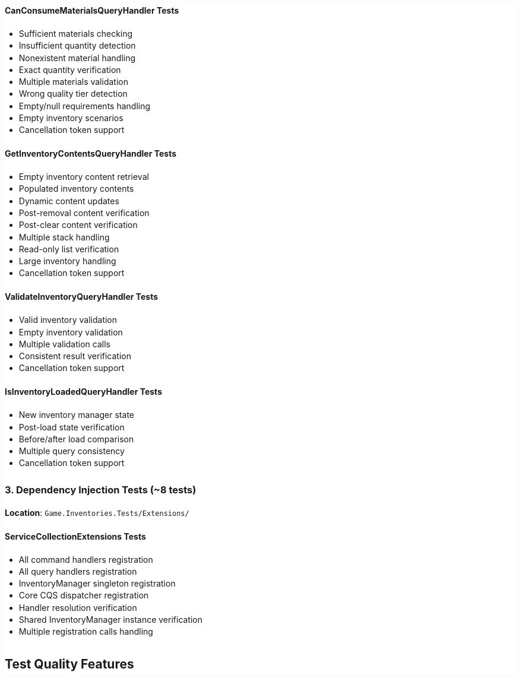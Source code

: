 #### CanConsumeMaterialsQueryHandler Tests
- Sufficient materials checking
- Insufficient quantity detection
- Nonexistent material handling
- Exact quantity verification
- Multiple materials validation
- Wrong quality tier detection
- Empty/null requirements handling
- Empty inventory scenarios
- Cancellation token support

#### GetInventoryContentsQueryHandler Tests
- Empty inventory content retrieval
- Populated inventory contents
- Dynamic content updates
- Post-removal content verification
- Post-clear content verification
- Multiple stack handling
- Read-only list verification
- Large inventory handling
- Cancellation token support

#### ValidateInventoryQueryHandler Tests
- Valid inventory validation
- Empty inventory validation
- Multiple validation calls
- Consistent result verification
- Cancellation token support

#### IsInventoryLoadedQueryHandler Tests
- New inventory manager state
- Post-load state verification
- Before/after load comparison
- Multiple query consistency
- Cancellation token support

### 3. Dependency Injection Tests (~8 tests)
**Location**: `Game.Inventories.Tests/Extensions/`

#### ServiceCollectionExtensions Tests
- All command handlers registration
- All query handlers registration
- InventoryManager singleton registration
- Core CQS dispatcher registration
- Handler resolution verification
- Shared InventoryManager instance verification
- Multiple registration calls handling

## Test Quality Features
